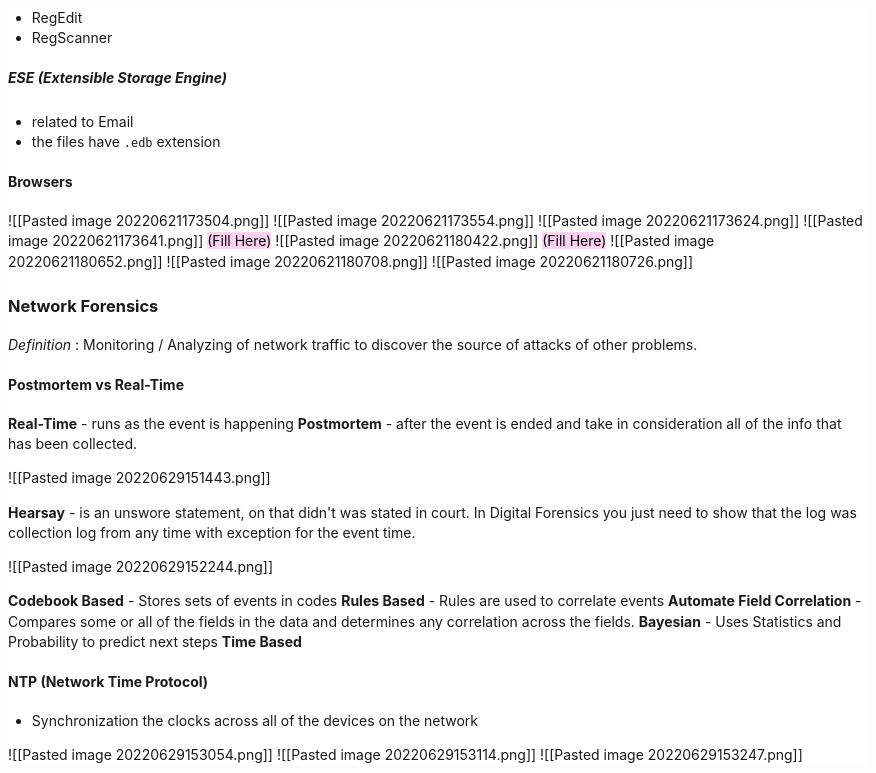 - RegEdit
- RegScanner

##### ESE (Extensible Storage Engine)
- related to Email
- the files have `.edb` extension  

#### Browsers
![[Pasted image 20220621173504.png]]
![[Pasted image 20220621173554.png]]
![[Pasted image 20220621173624.png]]
![[Pasted image 20220621173641.png]]
<mark style="background: #FFB8EBA6;">(Fill Here)</mark> 
![[Pasted image 20220621180422.png]]
<mark style="background: #FFB8EBA6;">(Fill Here)</mark>
![[Pasted image 20220621180652.png]]
![[Pasted image 20220621180708.png]]
![[Pasted image 20220621180726.png]]
### Network Forensics
*Definition* : Monitoring / Analyzing of network traffic to discover the source of attacks of other problems.

#### Postmortem vs Real-Time 
**Real-Time** - runs as the event is happening
**Postmortem** - after the event is ended and take in consideration all of the info that has been collected.

![[Pasted image 20220629151443.png]]

**Hearsay** - is an unswore statement, on that didn't was stated in court. In Digital Forensics you just need to show that the log was collection log from any time with exception for the event time.

![[Pasted image 20220629152244.png]]

**Codebook Based** - Stores sets of events in codes
**Rules Based** - Rules are used to correlate events
**Automate Field Correlation** - Compares some or all of the fields in the data and determines any correlation across the fields.
**Bayesian** - Uses Statistics and Probability to predict next steps
**Time Based** 

#### NTP (Network Time Protocol)
- Synchronization the clocks across all of the devices on the network

![[Pasted image 20220629153054.png]]
![[Pasted image 20220629153114.png]]
![[Pasted image 20220629153247.png]]
